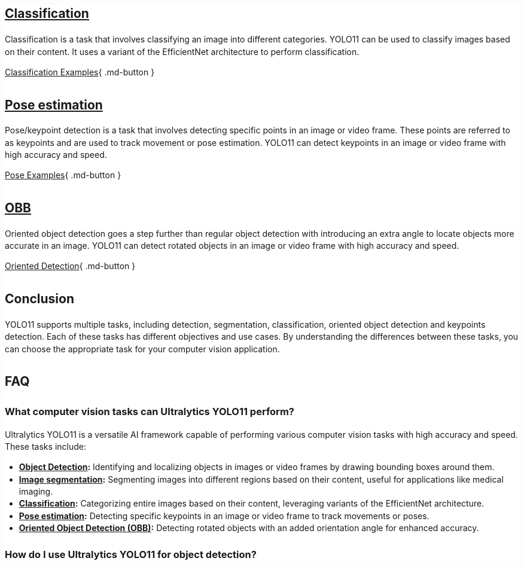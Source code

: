 ## [Classification](classify.md)

Classification is a task that involves classifying an image into different categories. YOLO11 can be used to classify images based on their content. It uses a variant of the EfficientNet architecture to perform classification.

[Classification Examples](classify.md){ .md-button }

## [Pose estimation](pose.md)

Pose/keypoint detection is a task that involves detecting specific points in an image or video frame. These points are referred to as keypoints and are used to track movement or pose estimation. YOLO11 can detect keypoints in an image or video frame with high accuracy and speed.

[Pose Examples](pose.md){ .md-button }

## [OBB](obb.md)

Oriented object detection goes a step further than regular object detection with introducing an extra angle to locate objects more accurate in an image. YOLO11 can detect rotated objects in an image or video frame with high accuracy and speed.

[Oriented Detection](obb.md){ .md-button }

## Conclusion

YOLO11 supports multiple tasks, including detection, segmentation, classification, oriented object detection and keypoints detection. Each of these tasks has different objectives and use cases. By understanding the differences between these tasks, you can choose the appropriate task for your computer vision application.

## FAQ

### What computer vision tasks can Ultralytics YOLO11 perform?

Ultralytics YOLO11 is a versatile AI framework capable of performing various computer vision tasks with high accuracy and speed. These tasks include:

- **[Object Detection](detect.md):** Identifying and localizing objects in images or video frames by drawing bounding boxes around them.
- **[Image segmentation](segment.md):** Segmenting images into different regions based on their content, useful for applications like medical imaging.
- **[Classification](classify.md):** Categorizing entire images based on their content, leveraging variants of the EfficientNet architecture.
- **[Pose estimation](pose.md):** Detecting specific keypoints in an image or video frame to track movements or poses.
- **[Oriented Object Detection (OBB)](obb.md):** Detecting rotated objects with an added orientation angle for enhanced accuracy.

### How do I use Ultralytics YOLO11 for object detection?

